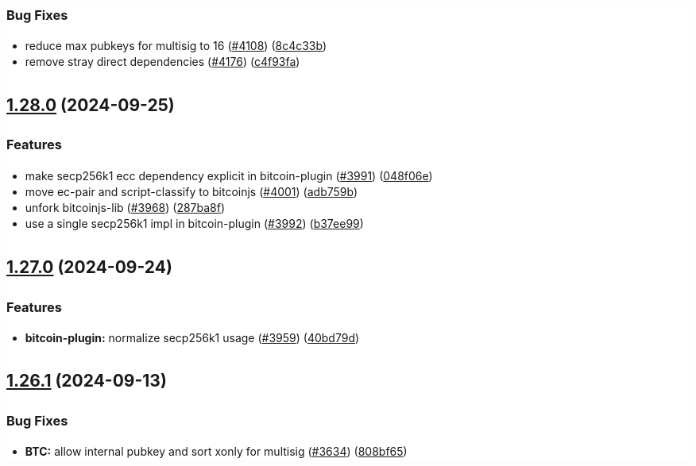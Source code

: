 
### Bug Fixes

* reduce max pubkeys for multisig to 16 ([#4108](https://github.com/ExodusMovement/assets/issues/4108)) ([8c4c33b](https://github.com/ExodusMovement/assets/commit/8c4c33b08c5dc0786d601887e08b413a780b32a7))
* remove stray direct dependencies ([#4176](https://github.com/ExodusMovement/assets/issues/4176)) ([c4f93fa](https://github.com/ExodusMovement/assets/commit/c4f93fad5a930b40d326d7add1093b2d4f243f2a))



## [1.28.0](https://github.com/ExodusMovement/assets/compare/@exodus/bitcoin-plugin@1.27.0...@exodus/bitcoin-plugin@1.28.0) (2024-09-25)


### Features

* make secp256k1 ecc dependency explicit in bitcoin-plugin ([#3991](https://github.com/ExodusMovement/assets/issues/3991)) ([048f06e](https://github.com/ExodusMovement/assets/commit/048f06e05f23f23cabc6c6540c578ac73886bb4a))
* move ec-pair and script-classify to bitcoinjs ([#4001](https://github.com/ExodusMovement/assets/issues/4001)) ([adb759b](https://github.com/ExodusMovement/assets/commit/adb759be5b264194f216b6a8f65d370f63555d81))
* unfork bitcoinjs-lib ([#3968](https://github.com/ExodusMovement/assets/issues/3968)) ([287ba8f](https://github.com/ExodusMovement/assets/commit/287ba8f4e7dacb0f4eb91f31090b74a67eb78733))
* use a single secp256k1 impl in bitcoin-plugin ([#3992](https://github.com/ExodusMovement/assets/issues/3992)) ([b37ee99](https://github.com/ExodusMovement/assets/commit/b37ee99f684ee164bb872be7b1ee3d5bd1f72276))



## [1.27.0](https://github.com/ExodusMovement/assets/compare/@exodus/bitcoin-plugin@1.26.1...@exodus/bitcoin-plugin@1.27.0) (2024-09-24)


### Features

* **bitcoin-plugin:** normalize secp256k1 usage ([#3959](https://github.com/ExodusMovement/assets/issues/3959)) ([40bd79d](https://github.com/ExodusMovement/assets/commit/40bd79d78d3865e5148f3c448ac293669a5f14b0))



## [1.26.1](https://github.com/ExodusMovement/assets/compare/@exodus/bitcoin-plugin@1.26.0...@exodus/bitcoin-plugin@1.26.1) (2024-09-13)


### Bug Fixes

* **BTC:** allow internal pubkey and sort xonly for multisig ([#3634](https://github.com/ExodusMovement/assets/issues/3634)) ([808bf65](https://github.com/ExodusMovement/assets/commit/808bf65f05576e2758bb32ad5654143577db7c38))
